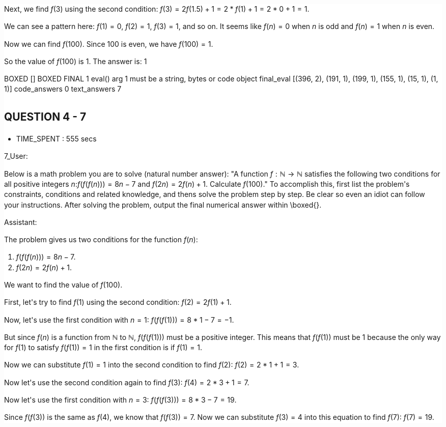 Next, we find $f(3)$ using the second condition: $f(3)=2f(1.5)+1=2*f(1)+1=2*0+1=1$.

We can see a pattern here: $f(1)=0$, $f(2)=1$, $f(3)=1$, and so on. It seems like $f(n)=0$ when $n$ is odd and $f(n)=1$ when $n$ is even.

Now we can find $f(100)$. Since $100$ is even, we have $f(100)=1$.

So the value of $f(100)$ is $1$. The answer is: $1$

BOXED []
BOXED FINAL 1
eval() arg 1 must be a string, bytes or code object final_eval
[(396, 2), (191, 1), (199, 1), (155, 1), (15, 1), (1, 1)]
code_answers 0 text_answers 7



## QUESTION 4 - 7 
- TIME_SPENT : 555 secs

7_User:

Below is a math problem you are to solve (natural number answer):
"A function $f: \mathbb N \to \mathbb N$ satisfies the following two conditions for all positive integers $n$:$f(f(f(n)))=8n-7$ and $f(2n)=2f(n)+1$. Calculate $f(100)$."
To accomplish this, first list the problem's constraints, conditions and related knowledge, and thens solve the problem step by step. Be clear so even an idiot can follow your instructions. After solving the problem, output the final numerical answer within \boxed{}.

Assistant:

 The problem gives us two conditions for the function $f(n)$:
1. $f(f(f(n))) = 8n - 7$.
2. $f(2n) = 2f(n) + 1$.

We want to find the value of $f(100)$.

First, let's try to find $f(1)$ using the second condition:
$f(2) = 2f(1) + 1$.

Now, let's use the first condition with $n = 1$:
$f(f(f(1))) = 8*1 - 7 = -1$.

But since $f(n)$ is a function from $\mathbb{N}$ to $\mathbb{N}$, $f(f(f(1)))$ must be a positive integer. This means that $f(f(1))$ must be $1$ because the only way for $f(1)$ to satisfy $f(f(1)) = 1$ in the first condition is if $f(1) = 1$.

Now we can substitute $f(1) = 1$ into the second condition to find $f(2)$:
$f(2) = 2*1 + 1 = 3$.

Now let's use the second condition again to find $f(3)$:
$f(4) = 2*3 + 1 = 7$.

Now let's use the first condition with $n = 3$:
$f(f(f(3))) = 8*3 - 7 = 19$.

Since $f(f(3))$ is the same as $f(4)$, we know that $f(f(3)) = 7$. Now we can substitute $f(3) = 4$ into this equation to find $f(7)$:
$f(7) = 19$.
